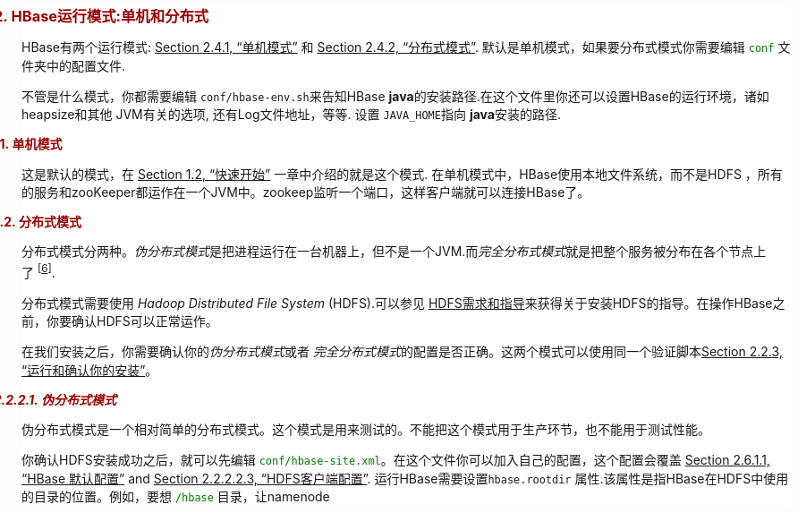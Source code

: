 <div style="margin:0px">
<h3 class="title" style="color:rgb(153,0,0); line-height:1.3; margin:0.8em 0px 0px -46.8125px">
<a target="_blank" name="standalone_dist"></a>2.2. HBase运行模式:单机和分布式</h3>
</div>
</div>
</div>
<p>HBase有两个运行模式: <a target="_blank" class="xref" href="http://www.just4e.com/hbase.html#standalone" rel="nofollow" title="2.2.1. 单机模式">Section 2.4.1, “单机模式”</a> 和 <a target="_blank" class="xref" href="http://www.just4e.com/hbase.html#distributed" rel="nofollow" title="2.2.2. 分布式模式">Section 2.4.2,
 “分布式模式”</a>. 默认是单机模式，如果要分布式模式你需要编辑 <code class="filename" style="color:rgb(0,122,0)">conf</code> 文件夹中的配置文件.</p>
<p>不管是什么模式，你都需要编辑 <code class="code">conf/hbase-env.sh</code>来告知HBase <span class="command"><strong>java</strong></span>的安装路径.在这个文件里你还可以设置HBase的运行环境，诸如 heapsize和其他 <span class="application">JVM</span>有关的选项, 还有Log文件地址，等等. 设置 <code class="varname">JAVA_HOME</code>指向 <span class="command"><strong>java</strong></span>安装的路径.</p>
<div class="section" title="2.2.1. 单机模式" style="margin:0px">
<div class="titlepage" style="margin:0px">
<div style="margin:0px">
<div style="margin:0px">
<h4 class="title" style="color:rgb(153,0,0); line-height:1.3; margin:0.8em 0px 0px -46.8125px">
<a target="_blank" name="standalone"></a>2.21. 单机模式</h4>
</div>
</div>
</div>
<p>这是默认的模式，在 <a target="_blank" class="xref" href="http://www.just4e.com/hbase.html#quickstart" rel="nofollow" title="1.2. 快速开始">Section 1.2, “快速开始”</a> 一章中介绍的就是这个模式. 在单机模式中，HBase使用本地文件系统，而不是HDFS ，所有的服务和zooKeeper都运作在一个JVM中。zookeep监听一个端口，这样客户端就可以连接HBase了。</p>
</div>
<div class="section" title="2.2.2. 分布式模式" style="margin:0px">
<div class="titlepage" style="margin:0px">
<div style="margin:0px">
<div style="margin:0px">
<h4 class="title" style="color:rgb(153,0,0); line-height:1.3; margin:0.8em 0px 0px -46.8125px">
<a target="_blank" name="distributed"></a>2.2.2. 分布式模式</h4>
</div>
</div>
</div>
<p>分布式模式分两种。<span class="emphasis"><em>伪分布式模式</em></span>是把进程运行在一台机器上，但不是一个JVM.而<span class="emphasis"><em>完全分布式模式</em></span>就是把整个服务被分布在各个节点上了 <sup>[<a target="_blank" name="d613e543" href="http://www.just4e.com/hbase.html#ftn.d613e543" rel="nofollow" class="footnote">6</a>]</sup>.</p>
<p>分布式模式需要使用 <span class="emphasis"><em>Hadoop Distributed File System</em></span> (HDFS).可以参见 <a target="_blank" class="link" href="http://hadoop.apache.org/common/docs/current/api/overview-summary.html#overview_description" rel="nofollow">HDFS需求和指导</a>来获得关于安装HDFS的指导。在操作HBase之前，你要确认HDFS可以正常运作。</p>
<p>在我们安装之后，你需要确认你的<span class="emphasis"><em>伪分布式模式</em></span>或者 <span class="emphasis"><em>完全分布式模式</em></span>的配置是否正确。这两个模式可以使用同一个验证脚本<a target="_blank" class="xref" href="http://www.just4e.com/hbase.html#confirm" rel="nofollow" title="2.2.3. 运行和确认你的安装">Section 2.2.3,
 “运行和确认你的安装”</a>。</p>
<div class="section" title="2.2.2.1. 伪分布式模式" style="margin:0px">
<div class="titlepage" style="margin:0px">
<div style="margin:0px">
<div style="margin:0px">
<h5 class="title" style="color:rgb(153,0,0); line-height:1.3; margin:0.8em 0px 0px -31.203125px">
<a target="_blank" name="pseudo"></a>2.2.2.1. 伪分布式模式</h5>
</div>
</div>
</div>
<p>伪分布式模式是一个相对简单的分布式模式。这个模式是用来测试的。不能把这个模式用于生产环节，也不能用于测试性能。</p>
<p>你确认HDFS安装成功之后，就可以先编辑 <code class="filename" style="color:rgb(0,122,0)">conf/hbase-site.xml</code>。在这个文件你可以加入自己的配置，这个配置会覆盖 <a target="_blank" class="xref" href="http://www.just4e.com/hbase.html#hbase_default_configurations" rel="nofollow" title="3.1.1. HBase 默认配置">Section 2.6.1.1,
 “HBase 默认配置”</a> and <a target="_blank" class="xref" href="http://www.just4e.com/hbase.html#hdfs_client_conf" rel="nofollow" title="2.2.2.2.3. HDFS客户端配置">Section 2.2.2.2.3, “HDFS客户端配置”</a>. 运行HBase需要设置<code class="varname">hbase.rootdir</code> 属性.该属性是指HBase在HDFS中使用的目录的位置。例如，要想 <code class="filename" style="color:rgb(0,122,0)">/hbase</code> 目录，让namenode